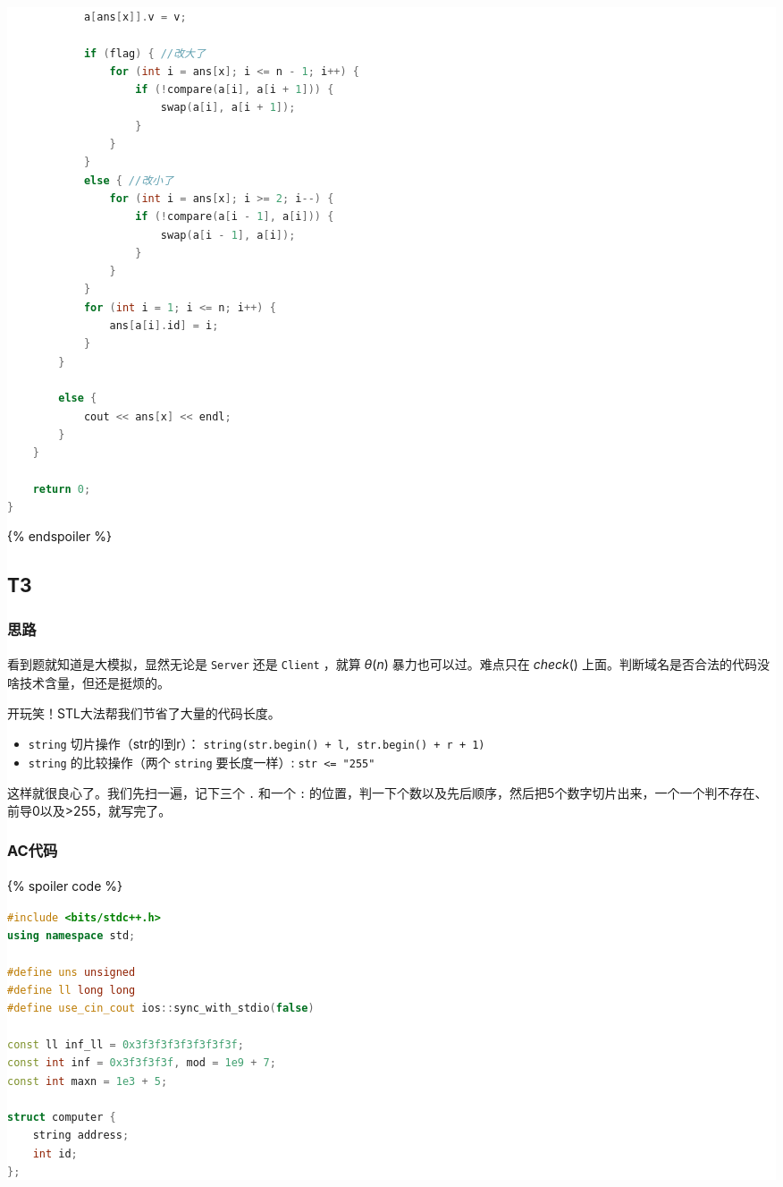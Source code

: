 ```cpp
            a[ans[x]].v = v;

            if (flag) { //改大了
                for (int i = ans[x]; i <= n - 1; i++) {
                    if (!compare(a[i], a[i + 1])) {
                        swap(a[i], a[i + 1]);
                    }
                }
            }
            else { //改小了
                for (int i = ans[x]; i >= 2; i--) {
                    if (!compare(a[i - 1], a[i])) {
                        swap(a[i - 1], a[i]);
                    }
                }
            }
            for (int i = 1; i <= n; i++) {
                ans[a[i].id] = i;
            }
        }

        else {
            cout << ans[x] << endl;
        }
    }

    return 0;
}
```

{% endspoiler %}

## T3
### 思路
看到题就知道是大模拟，显然无论是 `Server` 还是 `Client` ，就算 $\theta (n)$ 暴力也可以过。难点只在 $check()$ 上面。判断域名是否合法的代码没啥技术含量，但还是挺烦的。

开玩笑！STL大法帮我们节省了大量的代码长度。

- `string` 切片操作（str的l到r）： `string(str.begin() + l, str.begin() + r + 1)` 
- `string` 的比较操作（两个 `string` 要长度一样）: `str <= "255"` 

这样就很良心了。我们先扫一遍，记下三个 `.` 和一个 `:` 的位置，判一下个数以及先后顺序，然后把5个数字切片出来，一个一个判不存在、前导0以及>255，就写完了。

### AC代码

{% spoiler code %}

```cpp
#include <bits/stdc++.h>
using namespace std;

#define uns unsigned
#define ll long long
#define use_cin_cout ios::sync_with_stdio(false)

const ll inf_ll = 0x3f3f3f3f3f3f3f3f;
const int inf = 0x3f3f3f3f, mod = 1e9 + 7;
const int maxn = 1e3 + 5;

struct computer {
    string address;
    int id;
};
```